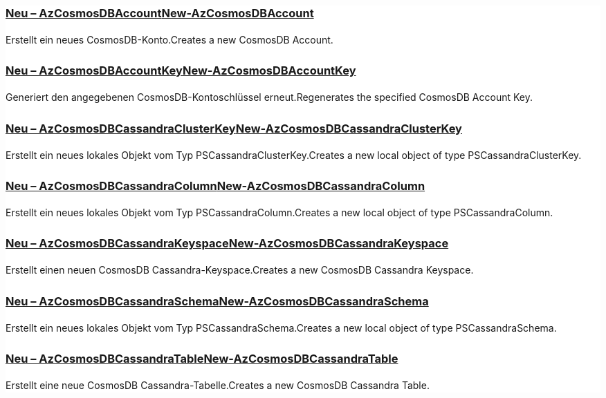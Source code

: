 ### [<span data-ttu-id="39965-152">Neu – AzCosmosDBAccount</span><span class="sxs-lookup"><span data-stu-id="39965-152">New-AzCosmosDBAccount</span></span>](New-AzCosmosDBAccount.md)
<span data-ttu-id="39965-153">Erstellt ein neues CosmosDB-Konto.</span><span class="sxs-lookup"><span data-stu-id="39965-153">Creates a new CosmosDB Account.</span></span>

### [<span data-ttu-id="39965-154">Neu – AzCosmosDBAccountKey</span><span class="sxs-lookup"><span data-stu-id="39965-154">New-AzCosmosDBAccountKey</span></span>](New-AzCosmosDBAccountKey.md)
<span data-ttu-id="39965-155">Generiert den angegebenen CosmosDB-Kontoschlüssel erneut.</span><span class="sxs-lookup"><span data-stu-id="39965-155">Regenerates the specified CosmosDB Account Key.</span></span>

### [<span data-ttu-id="39965-156">Neu – AzCosmosDBCassandraClusterKey</span><span class="sxs-lookup"><span data-stu-id="39965-156">New-AzCosmosDBCassandraClusterKey</span></span>](New-AzCosmosDBCassandraClusterKey.md)
<span data-ttu-id="39965-157">Erstellt ein neues lokales Objekt vom Typ PSCassandraClusterKey.</span><span class="sxs-lookup"><span data-stu-id="39965-157">Creates a new local object of type PSCassandraClusterKey.</span></span> 

### [<span data-ttu-id="39965-158">Neu – AzCosmosDBCassandraColumn</span><span class="sxs-lookup"><span data-stu-id="39965-158">New-AzCosmosDBCassandraColumn</span></span>](New-AzCosmosDBCassandraColumn.md)
<span data-ttu-id="39965-159">Erstellt ein neues lokales Objekt vom Typ PSCassandraColumn.</span><span class="sxs-lookup"><span data-stu-id="39965-159">Creates a new local object of type PSCassandraColumn.</span></span> 

### [<span data-ttu-id="39965-160">Neu – AzCosmosDBCassandraKeyspace</span><span class="sxs-lookup"><span data-stu-id="39965-160">New-AzCosmosDBCassandraKeyspace</span></span>](New-AzCosmosDBCassandraKeyspace.md)
<span data-ttu-id="39965-161">Erstellt einen neuen CosmosDB Cassandra-Keyspace.</span><span class="sxs-lookup"><span data-stu-id="39965-161">Creates a new CosmosDB Cassandra Keyspace.</span></span>

### [<span data-ttu-id="39965-162">Neu – AzCosmosDBCassandraSchema</span><span class="sxs-lookup"><span data-stu-id="39965-162">New-AzCosmosDBCassandraSchema</span></span>](New-AzCosmosDBCassandraSchema.md)
<span data-ttu-id="39965-163">Erstellt ein neues lokales Objekt vom Typ PSCassandraSchema.</span><span class="sxs-lookup"><span data-stu-id="39965-163">Creates a new local object of type PSCassandraSchema.</span></span> 

### [<span data-ttu-id="39965-164">Neu – AzCosmosDBCassandraTable</span><span class="sxs-lookup"><span data-stu-id="39965-164">New-AzCosmosDBCassandraTable</span></span>](New-AzCosmosDBCassandraTable.md)
<span data-ttu-id="39965-165">Erstellt eine neue CosmosDB Cassandra-Tabelle.</span><span class="sxs-lookup"><span data-stu-id="39965-165">Creates a new CosmosDB Cassandra Table.</span></span>
